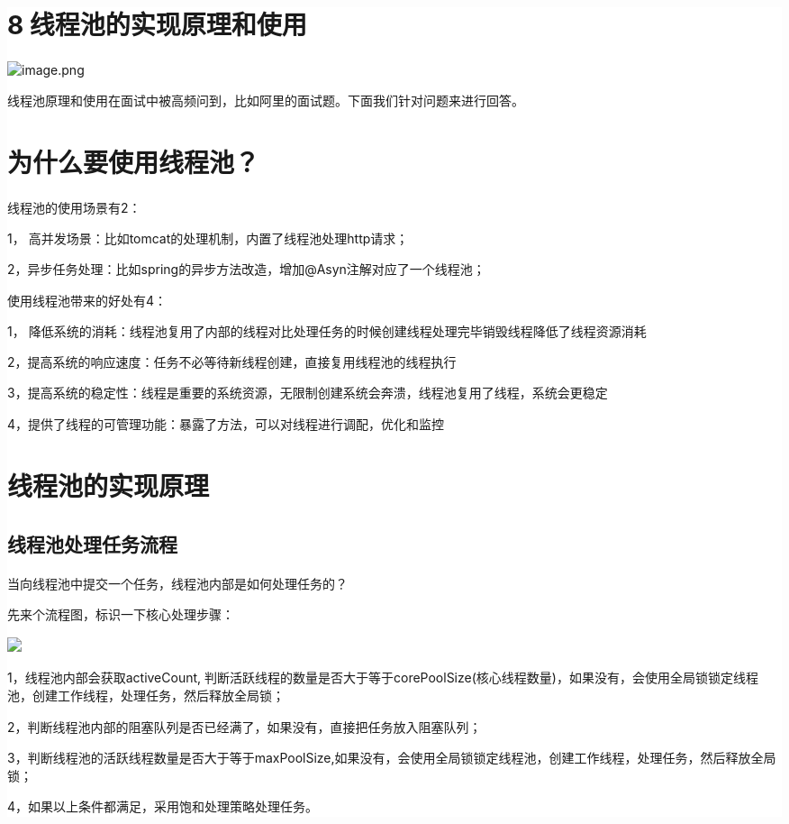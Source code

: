 # 8 线程池的实现原理和使用

![image.png](https://cdn.nlark.com/yuque/0/2020/png/186661/1586619296861-b4246d8e-75aa-4ad1-8b85-e6977a7dca14.png#align=left&display=inline&height=312&name=image.png&originHeight=312&originWidth=500&size=272116&status=done&style=none&width=500)




线程池原理和使用在面试中被高频问到，比如阿里的面试题。下面我们针对问题来进行回答。


# 为什么要使用线程池？


线程池的使用场景有2：

1， 高并发场景：比如tomcat的处理机制，内置了线程池处理http请求；

2，异步任务处理：比如spring的异步方法改造，增加@Asyn注解对应了一个线程池；


使用线程池带来的好处有4：

1， 降低系统的消耗：线程池复用了内部的线程对比处理任务的时候创建线程处理完毕销毁线程降低了线程资源消耗

2，提高系统的响应速度：任务不必等待新线程创建，直接复用线程池的线程执行

3，提高系统的稳定性：线程是重要的系统资源，无限制创建系统会奔溃，线程池复用了线程，系统会更稳定

4，提供了线程的可管理功能：暴露了方法，可以对线程进行调配，优化和监控




# 线程池的实现原理




## 线程池处理任务流程
当向线程池中提交一个任务，线程池内部是如何处理任务的？


先来个流程图，标识一下核心处理步骤：


![](https://cdn.nlark.com/yuque/__puml/410450989476224968cfcabc403c82e3.svg#lake_card_v2=eyJjb2RlIjoiQHN0YXJ0dW1sXG5cbnN0YXJ0XG5cbjoxIOaPkOS6pOS7u-WKoeWIsOe6v-eoi-axoDtcblxuaWYgKDIg5rGg5Lit57q_56iL5pWw5piv5ZCm6L6-5YiwY29yZVBvb2xTaXplPykgdGhlbiAoTk8pXG4gIDrliJvlu7rnur_nqIvvvIjlhajlsYDplIHvvIk7XG4gIDrmiafooYzku7vliqE7XG5lbmRpZlxuXG5pZiAoMyDmsaDkuK1CbG9ja2luZ1F1ZXVl5piv5ZCm5bey5ruhPykgdGhlbiAoTk8pXG4gIDrku7vliqHmlL7lhaXmsaDkuK3nmoRCbG9ja2luZ1F1ZXVlO1xuZW5kaWZcblxuaWYgKDQg5rGg5Lit57q_56iL5pWw5piv5ZCm6L6-5Yiw5LqGbWF4UG9vbFNpemU_KSB0aGVuIChOTylcbiAgOuWIm-W7uue6v-eoi--8iOWFqOWxgOmUge-8iTtcbiAgOuaJp-ihjOS7u-WKoTtcbmVuZGlmXG5cbjo1IOaJp-ihjOmlseWSjOetlueVpe-8jOWkhOeQhuaXoOaJp-ihjOeahOS7u-WKoTtcblxuc3RvcFxuXG5AZW5kdW1sIiwidHlwZSI6InB1bWwiLCJpZCI6ImtZVHNvIiwidXJsIjoiaHR0cHM6Ly9jZG4ubmxhcmsuY29tL3l1cXVlL19fcHVtbC80MTA0NTA5ODk0NzYyMjQ5NjhjZmNhYmM0MDNjODJlMy5zdmciLCJjYXJkIjoiZGlhZ3JhbSJ9)





1，线程池内部会获取activeCount, 判断活跃线程的数量是否大于等于corePoolSize(核心线程数量)，如果没有，会使用全局锁锁定线程池，创建工作线程，处理任务，然后释放全局锁；


2，判断线程池内部的阻塞队列是否已经满了，如果没有，直接把任务放入阻塞队列；


3，判断线程池的活跃线程数量是否大于等于maxPoolSize,如果没有，会使用全局锁锁定线程池，创建工作线程，处理任务，然后释放全局锁；


4，如果以上条件都满足，采用饱和处理策略处理任务。
